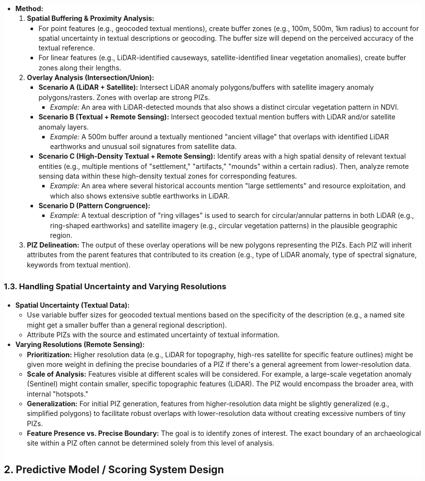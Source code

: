 *   **Method:**
    1.  **Spatial Buffering & Proximity Analysis:**
        *   For point features (e.g., geocoded textual mentions), create buffer zones (e.g., 100m, 500m, 1km radius) to account for spatial uncertainty in textual descriptions or geocoding. The buffer size will depend on the perceived accuracy of the textual reference.
        *   For linear features (e.g., LiDAR-identified causeways, satellite-identified linear vegetation anomalies), create buffer zones along their lengths.
    2.  **Overlay Analysis (Intersection/Union):**
        *   **Scenario A (LiDAR + Satellite):** Intersect LiDAR anomaly polygons/buffers with satellite imagery anomaly polygons/rasters. Zones with overlap are strong PIZs.
            *   *Example:* An area with LiDAR-detected mounds that also shows a distinct circular vegetation pattern in NDVI.
        *   **Scenario B (Textual + Remote Sensing):** Intersect geocoded textual mention buffers with LiDAR and/or satellite anomaly layers.
            *   *Example:* A 500m buffer around a textually mentioned "ancient village" that overlaps with identified LiDAR earthworks and unusual soil signatures from satellite data.
        *   **Scenario C (High-Density Textual + Remote Sensing):** Identify areas with a high spatial density of relevant textual entities (e.g., multiple mentions of "settlement," "artifacts," "mounds" within a certain radius). Then, analyze remote sensing data within these high-density textual zones for corresponding features.
            *   *Example:* An area where several historical accounts mention "large settlements" and resource exploitation, and which also shows extensive subtle earthworks in LiDAR.
        *   **Scenario D (Pattern Congruence):**
            *   *Example:* A textual description of "ring villages" is used to search for circular/annular patterns in both LiDAR (e.g., ring-shaped earthworks) and satellite imagery (e.g., circular vegetation patterns) in the plausible geographic region.
    3.  **PIZ Delineation:** The output of these overlay operations will be new polygons representing the PIZs. Each PIZ will inherit attributes from the parent features that contributed to its creation (e.g., type of LiDAR anomaly, type of spectral signature, keywords from textual mention).

### 1.3. Handling Spatial Uncertainty and Varying Resolutions

*   **Spatial Uncertainty (Textual Data):**
    *   Use variable buffer sizes for geocoded textual mentions based on the specificity of the description (e.g., a named site might get a smaller buffer than a general regional description).
    *   Attribute PIZs with the source and estimated uncertainty of textual information.
*   **Varying Resolutions (Remote Sensing):**
    *   **Prioritization:** Higher resolution data (e.g., LiDAR for topography, high-res satellite for specific feature outlines) might be given more weight in defining the precise boundaries of a PIZ if there's a general agreement from lower-resolution data.
    *   **Scale of Analysis:** Features visible at different scales will be considered. For example, a large-scale vegetation anomaly (Sentinel) might contain smaller, specific topographic features (LiDAR). The PIZ would encompass the broader area, with internal "hotspots."
    *   **Generalization:** For initial PIZ generation, features from higher-resolution data might be slightly generalized (e.g., simplified polygons) to facilitate robust overlaps with lower-resolution data without creating excessive numbers of tiny PIZs.
    *   **Feature Presence vs. Precise Boundary:** The goal is to identify zones of interest. The exact boundary of an archaeological site within a PIZ often cannot be determined solely from this level of analysis.

## 2. Predictive Model / Scoring System Design
